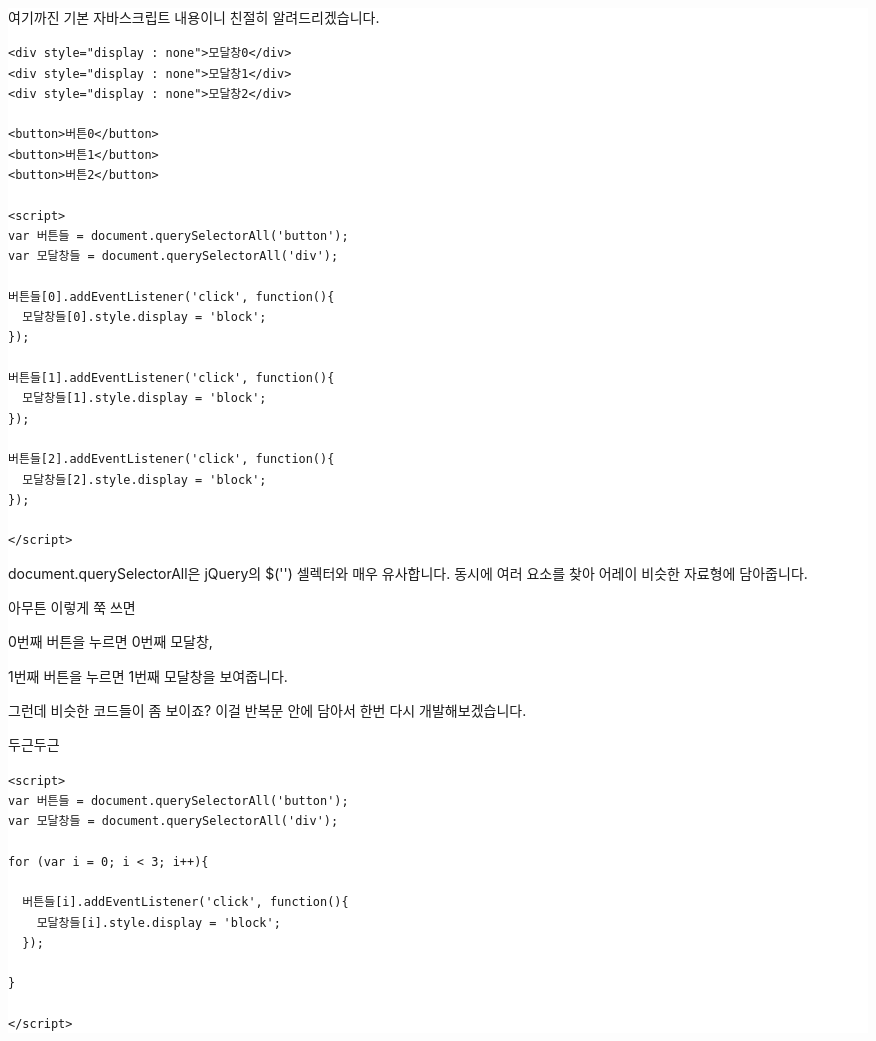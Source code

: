 
여기까진 기본 자바스크립트 내용이니 친절히 알려드리겠습니다.


```
<div style="display : none">모달창0</div>
<div style="display : none">모달창1</div>
<div style="display : none">모달창2</div>

<button>버튼0</button>
<button>버튼1</button>
<button>버튼2</button>

<script>
var 버튼들 = document.querySelectorAll('button');
var 모달창들 = document.querySelectorAll('div');

버튼들[0].addEventListener('click', function(){
  모달창들[0].style.display = 'block';
});

버튼들[1].addEventListener('click', function(){
  모달창들[1].style.display = 'block';
});

버튼들[2].addEventListener('click', function(){
  모달창들[2].style.display = 'block';
});

</script>
```

document.querySelectorAll은 jQuery의 $('') 셀렉터와 매우 유사합니다. 동시에 여러 요소를 찾아 어레이 비슷한 자료형에 담아줍니다.

아무튼 이렇게 쭉 쓰면

0번째 버튼을 누르면 0번째 모달창,

1번째 버튼을 누르면 1번째 모달창을 보여줍니다.

그런데 비슷한 코드들이 좀 보이죠? 이걸 반복문 안에 담아서 한번 다시 개발해보겠습니다.





두근두근

```
<script>
var 버튼들 = document.querySelectorAll('button');
var 모달창들 = document.querySelectorAll('div');

for (var i = 0; i < 3; i++){

  버튼들[i].addEventListener('click', function(){
    모달창들[i].style.display = 'block';
  });

}

</script>
```
